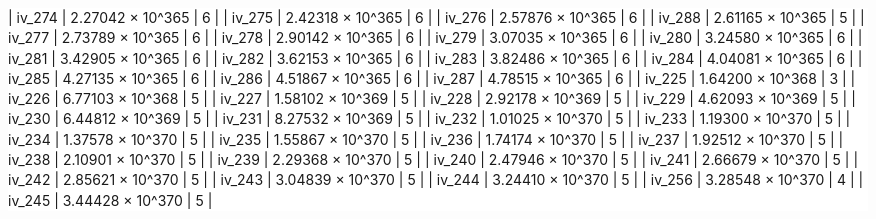 | iv_274 | 2.27042 × 10^365 | 6 |
| iv_275 | 2.42318 × 10^365 | 6 |
| iv_276 | 2.57876 × 10^365 | 6 |
| iv_288 | 2.61165 × 10^365 | 5 |
| iv_277 | 2.73789 × 10^365 | 6 |
| iv_278 | 2.90142 × 10^365 | 6 |
| iv_279 | 3.07035 × 10^365 | 6 |
| iv_280 | 3.24580 × 10^365 | 6 |
| iv_281 | 3.42905 × 10^365 | 6 |
| iv_282 | 3.62153 × 10^365 | 6 |
| iv_283 | 3.82486 × 10^365 | 6 |
| iv_284 | 4.04081 × 10^365 | 6 |
| iv_285 | 4.27135 × 10^365 | 6 |
| iv_286 | 4.51867 × 10^365 | 6 |
| iv_287 | 4.78515 × 10^365 | 6 |
| iv_225 | 1.64200 × 10^368 | 3 |
| iv_226 | 6.77103 × 10^368 | 5 |
| iv_227 | 1.58102 × 10^369 | 5 |
| iv_228 | 2.92178 × 10^369 | 5 |
| iv_229 | 4.62093 × 10^369 | 5 |
| iv_230 | 6.44812 × 10^369 | 5 |
| iv_231 | 8.27532 × 10^369 | 5 |
| iv_232 | 1.01025 × 10^370 | 5 |
| iv_233 | 1.19300 × 10^370 | 5 |
| iv_234 | 1.37578 × 10^370 | 5 |
| iv_235 | 1.55867 × 10^370 | 5 |
| iv_236 | 1.74174 × 10^370 | 5 |
| iv_237 | 1.92512 × 10^370 | 5 |
| iv_238 | 2.10901 × 10^370 | 5 |
| iv_239 | 2.29368 × 10^370 | 5 |
| iv_240 | 2.47946 × 10^370 | 5 |
| iv_241 | 2.66679 × 10^370 | 5 |
| iv_242 | 2.85621 × 10^370 | 5 |
| iv_243 | 3.04839 × 10^370 | 5 |
| iv_244 | 3.24410 × 10^370 | 5 |
| iv_256 | 3.28548 × 10^370 | 4 |
| iv_245 | 3.44428 × 10^370 | 5 |
